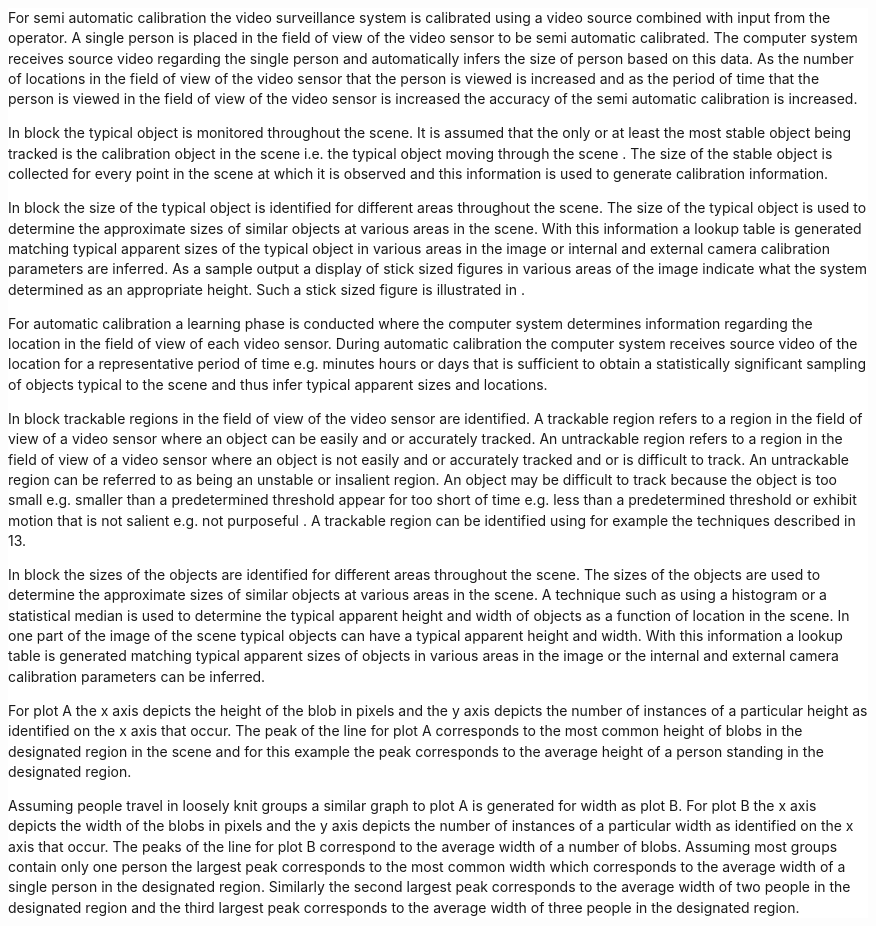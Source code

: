 For semi automatic calibration the video surveillance system is calibrated using a video source combined with input from the operator. A single person is placed in the field of view of the video sensor to be semi automatic calibrated. The computer system receives source video regarding the single person and automatically infers the size of person based on this data. As the number of locations in the field of view of the video sensor that the person is viewed is increased and as the period of time that the person is viewed in the field of view of the video sensor is increased the accuracy of the semi automatic calibration is increased.

In block the typical object is monitored throughout the scene. It is assumed that the only or at least the most stable object being tracked is the calibration object in the scene i.e. the typical object moving through the scene . The size of the stable object is collected for every point in the scene at which it is observed and this information is used to generate calibration information.

In block the size of the typical object is identified for different areas throughout the scene. The size of the typical object is used to determine the approximate sizes of similar objects at various areas in the scene. With this information a lookup table is generated matching typical apparent sizes of the typical object in various areas in the image or internal and external camera calibration parameters are inferred. As a sample output a display of stick sized figures in various areas of the image indicate what the system determined as an appropriate height. Such a stick sized figure is illustrated in .

For automatic calibration a learning phase is conducted where the computer system determines information regarding the location in the field of view of each video sensor. During automatic calibration the computer system receives source video of the location for a representative period of time e.g. minutes hours or days that is sufficient to obtain a statistically significant sampling of objects typical to the scene and thus infer typical apparent sizes and locations.

In block trackable regions in the field of view of the video sensor are identified. A trackable region refers to a region in the field of view of a video sensor where an object can be easily and or accurately tracked. An untrackable region refers to a region in the field of view of a video sensor where an object is not easily and or accurately tracked and or is difficult to track. An untrackable region can be referred to as being an unstable or insalient region. An object may be difficult to track because the object is too small e.g. smaller than a predetermined threshold appear for too short of time e.g. less than a predetermined threshold or exhibit motion that is not salient e.g. not purposeful . A trackable region can be identified using for example the techniques described in 13.

In block the sizes of the objects are identified for different areas throughout the scene. The sizes of the objects are used to determine the approximate sizes of similar objects at various areas in the scene. A technique such as using a histogram or a statistical median is used to determine the typical apparent height and width of objects as a function of location in the scene. In one part of the image of the scene typical objects can have a typical apparent height and width. With this information a lookup table is generated matching typical apparent sizes of objects in various areas in the image or the internal and external camera calibration parameters can be inferred.

For plot A the x axis depicts the height of the blob in pixels and the y axis depicts the number of instances of a particular height as identified on the x axis that occur. The peak of the line for plot A corresponds to the most common height of blobs in the designated region in the scene and for this example the peak corresponds to the average height of a person standing in the designated region.

Assuming people travel in loosely knit groups a similar graph to plot A is generated for width as plot B. For plot B the x axis depicts the width of the blobs in pixels and the y axis depicts the number of instances of a particular width as identified on the x axis that occur. The peaks of the line for plot B correspond to the average width of a number of blobs. Assuming most groups contain only one person the largest peak corresponds to the most common width which corresponds to the average width of a single person in the designated region. Similarly the second largest peak corresponds to the average width of two people in the designated region and the third largest peak corresponds to the average width of three people in the designated region.
